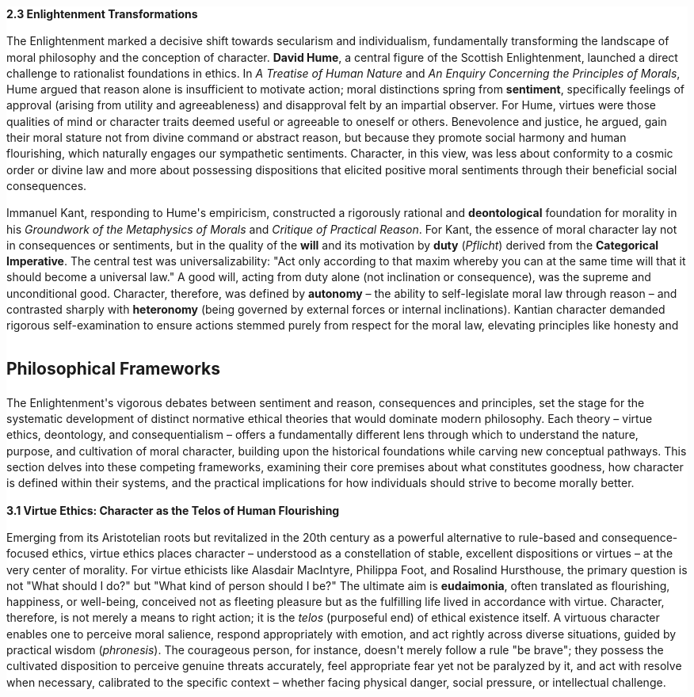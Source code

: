 **2.3 Enlightenment Transformations**

The Enlightenment marked a decisive shift towards secularism and individualism, fundamentally transforming the landscape of moral philosophy and the conception of character. **David Hume**, a central figure of the Scottish Enlightenment, launched a direct challenge to rationalist foundations in ethics. In *A Treatise of Human Nature* and *An Enquiry Concerning the Principles of Morals*, Hume argued that reason alone is insufficient to motivate action; moral distinctions spring from **sentiment**, specifically feelings of approval (arising from utility and agreeableness) and disapproval felt by an impartial observer. For Hume, virtues were those qualities of mind or character traits deemed useful or agreeable to oneself or others. Benevolence and justice, he argued, gain their moral stature not from divine command or abstract reason, but because they promote social harmony and human flourishing, which naturally engages our sympathetic sentiments. Character, in this view, was less about conformity to a cosmic order or divine law and more about possessing dispositions that elicited positive moral sentiments through their beneficial social consequences.

Immanuel Kant, responding to Hume's empiricism, constructed a rigorously rational and **deontological** foundation for morality in his *Groundwork of the Metaphysics of Morals* and *Critique of Practical Reason*. For Kant, the essence of moral character lay not in consequences or sentiments, but in the quality of the **will** and its motivation by **duty** (*Pflicht*) derived from the **Categorical Imperative**. The central test was universalizability: "Act only according to that maxim whereby you can at the same time will that it should become a universal law." A good will, acting from duty alone (not inclination or consequence), was the supreme and unconditional good. Character, therefore, was defined by **autonomy** – the ability to self-legislate moral law through reason – and contrasted sharply with **heteronomy** (being governed by external forces or internal inclinations). Kantian character demanded rigorous self-examination to ensure actions stemmed purely from respect for the moral law, elevating principles like honesty and

## Philosophical Frameworks

The Enlightenment's vigorous debates between sentiment and reason, consequences and principles, set the stage for the systematic development of distinct normative ethical theories that would dominate modern philosophy. Each theory – virtue ethics, deontology, and consequentialism – offers a fundamentally different lens through which to understand the nature, purpose, and cultivation of moral character, building upon the historical foundations while carving new conceptual pathways. This section delves into these competing frameworks, examining their core premises about what constitutes goodness, how character is defined within their systems, and the practical implications for how individuals should strive to become morally better.

**3.1 Virtue Ethics: Character as the Telos of Human Flourishing**

Emerging from its Aristotelian roots but revitalized in the 20th century as a powerful alternative to rule-based and consequence-focused ethics, virtue ethics places character – understood as a constellation of stable, excellent dispositions or virtues – at the very center of morality. For virtue ethicists like Alasdair MacIntyre, Philippa Foot, and Rosalind Hursthouse, the primary question is not "What should I do?" but "What kind of person should I be?" The ultimate aim is **eudaimonia**, often translated as flourishing, happiness, or well-being, conceived not as fleeting pleasure but as the fulfilling life lived in accordance with virtue. Character, therefore, is not merely a means to right action; it is the *telos* (purposeful end) of ethical existence itself. A virtuous character enables one to perceive moral salience, respond appropriately with emotion, and act rightly across diverse situations, guided by practical wisdom (*phronesis*). The courageous person, for instance, doesn't merely follow a rule "be brave"; they possess the cultivated disposition to perceive genuine threats accurately, feel appropriate fear yet not be paralyzed by it, and act with resolve when necessary, calibrated to the specific context – whether facing physical danger, social pressure, or intellectual challenge.
